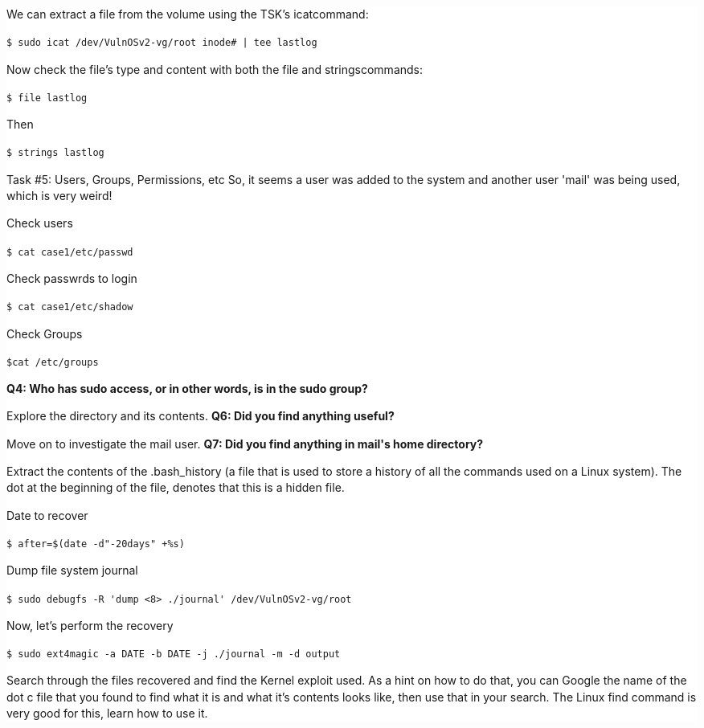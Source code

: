 
We can extract a file from the volume using the TSK’s ​icat​ command:
```
$ sudo icat /dev/VulnOSv2-vg/root ​inode#​ | tee lastlog
```

Now check the file’s type and content with both the ​file​ and ​strings​ commands:
```
$ file lastlog
```
Then
```
$ strings lastlog
```

Task #5: Users, Groups, Permissions, etc
So, it seems a user was added to the system and another user ​'mail'​ was being used,
which is very weird!


Check users
```
$ cat case1/etc/passwd
```
Check passwrds to login
```
$ cat case1/etc/shadow
```
Check Groups 
```
$cat /etc/groups
```

__Q4: Who has sudo access, or in other words, is in the sudo group?__

Explore the directory and its contents.
__Q6: Did you find anything useful?__

Move on to investigate the mail user.
__Q7: Did you find anything in mail's home directory?__

Extract the contents of the ​.bash_history​ (a file that is used to store a history of all the
commands used on a Linux system). The dot at the beginning of the file, denotes that
this is a hidden file.

Date to recover
```
$ ​after​=$(date -d"-20days" +%s)
```

Dump file system journal 
```
$ sudo debugfs -R 'dump <8> ./journal' /dev/VulnOSv2-vg/root
```

Now, let’s perform the recovery 
```
$ sudo ext4magic -a DATE -b DATE -j ./journal -m -d output
```

Search through the files recovered and find the Kernel exploit used. As a hint on how to
do that, you can Google the name of the dot c file that you found to find what it is and
what it’s contents looks like, then use that in your search. The Linux ​find​ command is
very good for this, learn how to use it.
